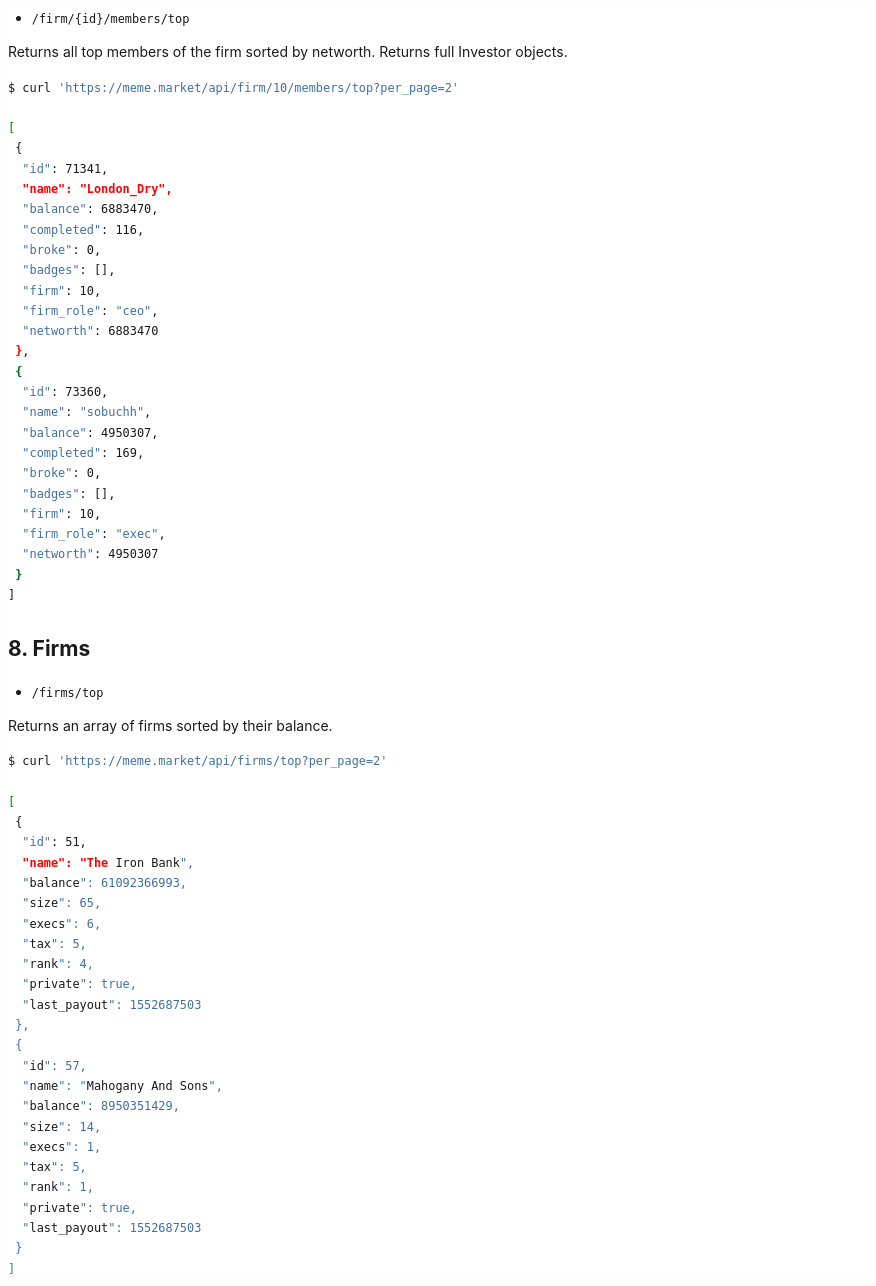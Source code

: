 - `/firm/{id}/members/top`

Returns all top members of the firm sorted by networth. Returns full Investor objects.

``` bash
$ curl 'https://meme.market/api/firm/10/members/top?per_page=2'

[
 {
  "id": 71341,
  "name": "London_Dry",
  "balance": 6883470,
  "completed": 116,
  "broke": 0,
  "badges": [],
  "firm": 10,
  "firm_role": "ceo",
  "networth": 6883470
 },
 {
  "id": 73360,
  "name": "sobuchh",
  "balance": 4950307,
  "completed": 169,
  "broke": 0,
  "badges": [],
  "firm": 10,
  "firm_role": "exec",
  "networth": 4950307
 }
]
```

## 8. Firms

- `/firms/top`

Returns an array of firms sorted by their balance.

``` bash
$ curl 'https://meme.market/api/firms/top?per_page=2'

[
 {
  "id": 51,
  "name": "The Iron Bank",
  "balance": 61092366993,
  "size": 65,
  "execs": 6,
  "tax": 5,
  "rank": 4,
  "private": true,
  "last_payout": 1552687503
 },
 {
  "id": 57,
  "name": "Mahogany And Sons",
  "balance": 8950351429,
  "size": 14,
  "execs": 1,
  "tax": 5,
  "rank": 1,
  "private": true,
  "last_payout": 1552687503
 }
]
```